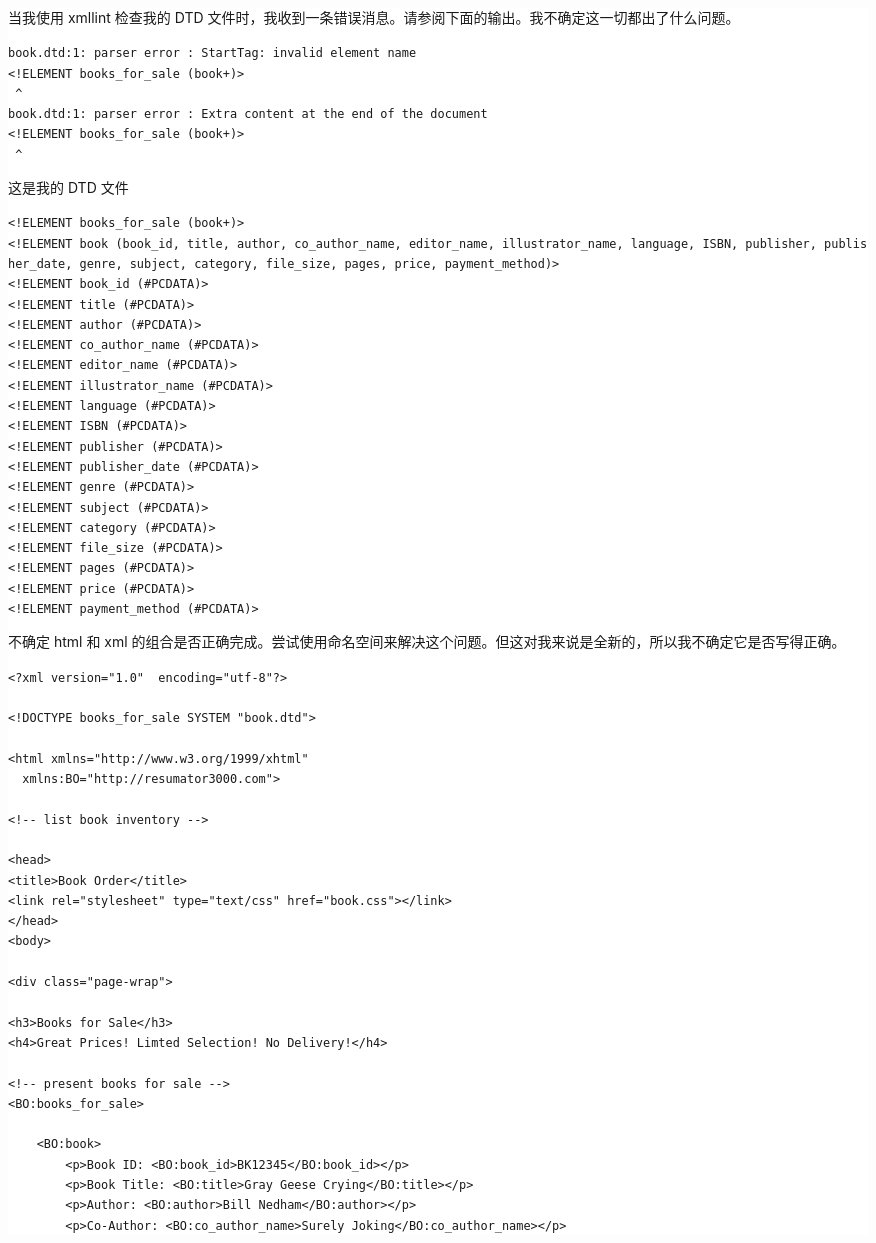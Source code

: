 当我使用 xmllint 检查我的 DTD 文件时，我收到一条错误消息。请参阅下面的输出。我不确定这一切都出了什么问题。

```
book.dtd:1: parser error : StartTag: invalid element name
<!ELEMENT books_for_sale (book+)>
 ^
book.dtd:1: parser error : Extra content at the end of the document
<!ELEMENT books_for_sale (book+)>
 ^ 
```

这是我的 DTD 文件

```
<!ELEMENT books_for_sale (book+)>
<!ELEMENT book (book_id, title, author, co_author_name, editor_name, illustrator_name, language, ISBN, publisher, publisher_date, genre, subject, category, file_size, pages, price, payment_method)>
<!ELEMENT book_id (#PCDATA)>
<!ELEMENT title (#PCDATA)>
<!ELEMENT author (#PCDATA)>
<!ELEMENT co_author_name (#PCDATA)>
<!ELEMENT editor_name (#PCDATA)>
<!ELEMENT illustrator_name (#PCDATA)>
<!ELEMENT language (#PCDATA)>
<!ELEMENT ISBN (#PCDATA)>
<!ELEMENT publisher (#PCDATA)>
<!ELEMENT publisher_date (#PCDATA)>
<!ELEMENT genre (#PCDATA)>
<!ELEMENT subject (#PCDATA)>
<!ELEMENT category (#PCDATA)>
<!ELEMENT file_size (#PCDATA)>
<!ELEMENT pages (#PCDATA)>
<!ELEMENT price (#PCDATA)>
<!ELEMENT payment_method (#PCDATA)> 
```

不确定 html 和 xml 的组合是否正确完成。尝试使用命名空间来解决这个问题。但这对我来说是全新的，所以我不确定它是否写得正确。

```
<?xml version="1.0"  encoding="utf-8"?>

<!DOCTYPE books_for_sale SYSTEM "book.dtd">

<html xmlns="http://www.w3.org/1999/xhtml"
  xmlns:BO="http://resumator3000.com">

<!-- list book inventory -->

<head>
<title>Book Order</title>
<link rel="stylesheet" type="text/css" href="book.css"></link>
</head>
<body>

<div class="page-wrap">

<h3>Books for Sale</h3>
<h4>Great Prices! Limted Selection! No Delivery!</h4>

<!-- present books for sale -->
<BO:books_for_sale>

    <BO:book>
        <p>Book ID: <BO:book_id>BK12345</BO:book_id></p>
        <p>Book Title: <BO:title>Gray Geese Crying</BO:title></p>
        <p>Author: <BO:author>Bill Nedham</BO:author></p>
        <p>Co-Author: <BO:co_author_name>Surely Joking</BO:co_author_name></p>
```